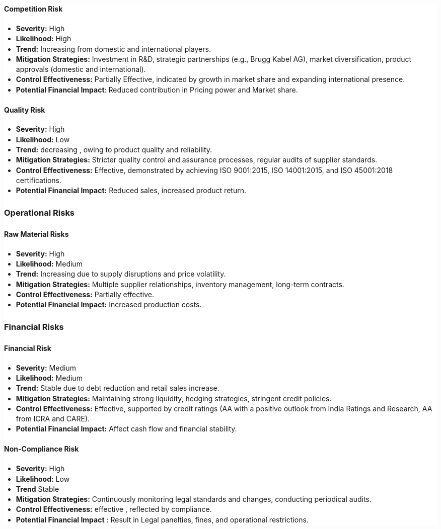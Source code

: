 #### Competition Risk

*   **Severity:** High
*   **Likelihood:** High
*   **Trend:** Increasing from domestic and international players.
*   **Mitigation Strategies:** Investment in R&D, strategic partnerships (e.g., Brugg Kabel AG), market diversification, product approvals (domestic and international).
*   **Control Effectiveness:** Partially Effective, indicated by growth in market share and expanding international presence.
*   **Potential Financial Impact**: Reduced contribution in Pricing power and Market share.

#### Quality Risk

*   **Severity:** High
*   **Likelihood:** Low
*   **Trend:** decreasing , owing to product quality and reliability.
*   **Mitigation Strategies:** Stricter quality control and assurance processes, regular audits of supplier standards.
*   **Control Effectiveness:** Effective, demonstrated by achieving ISO 9001:2015, ISO 14001:2015, and ISO 45001:2018 certifications.
*   **Potential Financial Impact:** Reduced sales, increased product return.

### Operational Risks

#### Raw Material Risks

*   **Severity:** High
*   **Likelihood:** Medium
*   **Trend:** Increasing due to supply disruptions and price volatility.
*   **Mitigation Strategies:** Multiple supplier relationships, inventory management, long-term contracts.
*   **Control Effectiveness:** Partially effective.
*   **Potential Financial Impact:** Increased production costs.

### Financial Risks

#### Financial Risk

*   **Severity:** Medium
*   **Likelihood:** Medium
*   **Trend:** Stable due to debt reduction and retail sales increase.
*   **Mitigation Strategies:** Maintaining strong liquidity, hedging strategies, stringent credit policies.
*   **Control Effectiveness:** Effective, supported by credit ratings (AA with a positive outlook from India Ratings and Research, AA from ICRA and CARE).
*   **Potential Financial Impact:** Affect cash flow and financial stability.

#### Non-Compliance Risk

*   **Severity:** High
*   **Likelihood:** Low
*   **Trend** Stable
*   **Mitigation Strategies:** Continuously monitoring legal standards and changes, conducting periodical audits.
*   **Control Effectiveness:** effective , reflected by compliance.
*   **Potential Financial Impact** : Result in Legal panelties, fines, and operational restrictions.
